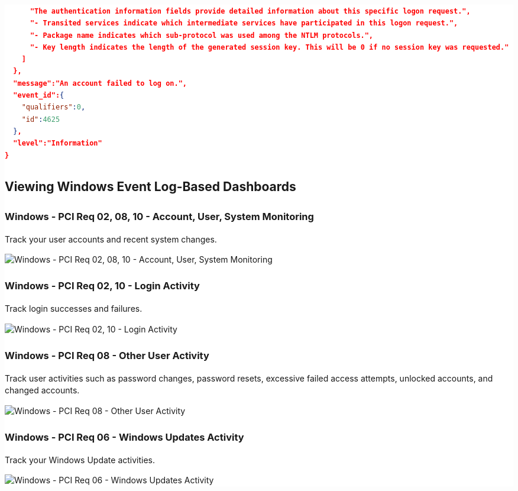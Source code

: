 ```json
      "The authentication information fields provide detailed information about this specific logon request.",
      "- Transited services indicate which intermediate services have participated in this logon request.",
      "- Package name indicates which sub-protocol was used among the NTLM protocols.",
      "- Key length indicates the length of the generated session key. This will be 0 if no session key was requested."
    ]
  },
  "message":"An account failed to log on.",
  "event_id":{
    "qualifiers":0,
    "id":4625
  },
  "level":"Information"
}
```

## Viewing Windows Event Log-Based Dashboards

### Windows - PCI Req 02, 08, 10 - Account, User, System Monitoring

Track your user accounts and recent system changes.

<img src='https://sumologic-app-data-v2.s3.amazonaws.com/dashboards/PCI-Compliance-For-Windows-JSON/OpenTelemetry/Windows-PCI-Req-02%2C08%2C10-Account%2CUser%2CSystem-Monitoring.png' alt="Windows - PCI Req 02, 08, 10 - Account, User, System Monitoring" />

### Windows - PCI Req 02, 10 - Login Activity

Track login successes and failures.

<img src='https://sumologic-app-data-v2.s3.amazonaws.com/dashboards/PCI-Compliance-For-Windows-JSON/OpenTelemetry/Windows-PCI-Req-02%2C10-Login-Activity.png' alt="Windows - PCI Req 02, 10 - Login Activity" />

### Windows - PCI Req 08 - Other User Activity

Track user activities such as password changes, password resets, excessive failed access attempts, unlocked accounts, and changed accounts.

<img src='https://sumologic-app-data-v2.s3.amazonaws.com/dashboards/PCI-Compliance-For-Windows-JSON/OpenTelemetry/Windows-PCI-Req-06-Windows-Updates-Activity.png' alt="Windows - PCI Req 08 - Other User Activity" />

### Windows - PCI Req 06 - Windows Updates Activity

Track your Windows Update activities.

<img src='https://sumologic-app-data-v2.s3.amazonaws.com/dashboards/PCI-Compliance-For-Windows-JSON/OpenTelemetry/Windows-PCI-Req-06-Windows-Updates-Activity.png' alt="Windows - PCI Req 06 - Windows Updates Activity" />
